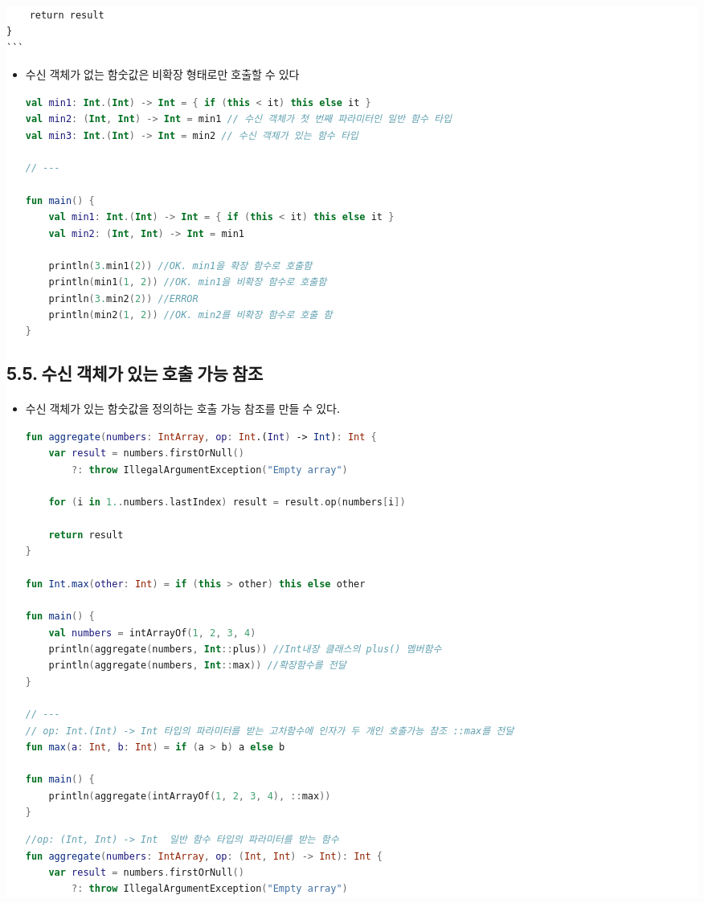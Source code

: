     	return result
    }
    ```

- 수신 객체가 없는 함숫값은 비확장 형태로만 호출할 수 있다

    ```kotlin
    val min1: Int.(Int) -> Int = { if (this < it) this else it }
    val min2: (Int, Int) -> Int = min1 // 수신 객체가 첫 번째 파라미터인 일반 함수 타입
    val min3: Int.(Int) -> Int = min2 // 수신 객체가 있는 함수 타입
    
    // ---
    
    fun main() {
    	val min1: Int.(Int) -> Int = { if (this < it) this else it }
    	val min2: (Int, Int) -> Int = min1
    
    	println(3.min1(2)) //OK. min1을 확장 함수로 호출함
    	println(min1(1, 2)) //OK. min1을 비확장 함수로 호출함
    	println(3.min2(2)) //ERROR
    	println(min2(1, 2)) //OK. min2를 비확장 함수로 호출 함
    }
    ```

## 5.5. 수신 객체가 있는 호출 가능 참조

- 수신 객체가 있는 함숫값을 정의하는 호출 가능 참조를 만들 수 있다.

    ```kotlin
    fun aggregate(numbers: IntArray, op: Int.(Int) -> Int): Int {
    	var result = numbers.firstOrNull()
    		?: throw IllegalArgumentException("Empty array")
    
    	for (i in 1..numbers.lastIndex) result = result.op(numbers[i])
    
    	return result
    }
    
    fun Int.max(other: Int) = if (this > other) this else other
    
    fun main() {
    	val numbers = intArrayOf(1, 2, 3, 4)
    	println(aggregate(numbers, Int::plus)) //Int내장 클래스의 plus() 멤버함수
    	println(aggregate(numbers, Int::max)) //확장함수를 전달
    }
    
    // ---
    // op: Int.(Int) -> Int 타입의 파라미터를 받는 고차함수에 인자가 두 개인 호출가능 참조 ::max를 전달
    fun max(a: Int, b: Int) = if (a > b) a else b
    
    fun main() {
    	println(aggregate(intArrayOf(1, 2, 3, 4), ::max))
    }
    ```

    ```kotlin
    //op: (Int, Int) -> Int  일반 함수 타입의 파라미터를 받는 함수
    fun aggregate(numbers: IntArray, op: (Int, Int) -> Int): Int {
    	var result = numbers.firstOrNull()
    		?: throw IllegalArgumentException("Empty array")
    